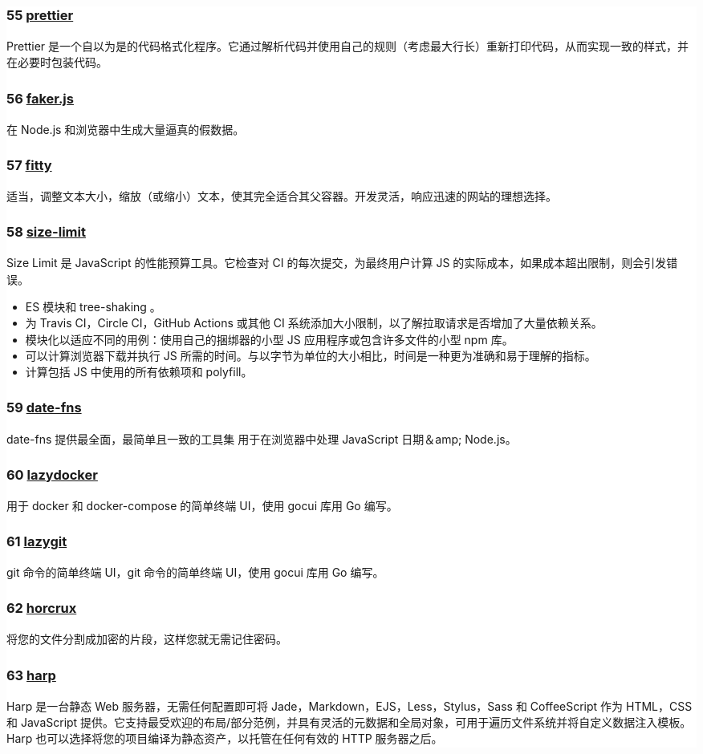 ### 55 <a target="_blank" href="https://github.com/prettier/prettier">prettier</a>

Prettier 是一个自以为是的代码格式化程序。它通过解析代码并使用自己的规则（考虑最大行长）重新打印代码，从而实现一致的样式，并在必要时包装代码。

### 56 <a target="_blank" href="https://github.com/Marak/faker.js">faker.js</a>

在 Node.js 和浏览器中生成大量逼真的假数据。

### 57 <a target="_blank" href="https://github.com/rikschennink/fitty">fitty</a>

适当，调整文本大小，缩放（或缩小）文本，使其完全适合其父容器。开发灵活，响应迅速的网站的理想选择。

### 58 <a target="_blank" href="https://github.com/ai/size-limit">size-limit</a>

Size Limit 是 JavaScript 的性能预算工具。它检查对 CI 的每次提交，为最终用户计算 JS 的实际成本，如果成本超出限制，则会引发错误。

- ES 模块和 tree-shaking 。
- 为 Travis CI，Circle CI，GitHub Actions 或其他 CI 系统添加大小限制，以了解拉取请求是否增加了大量依赖关系。
- 模块化以适应不同的用例：使用自己的捆绑器的小型 JS 应用程序或包含许多文件的小型 npm 库。
- 可以计算浏览器下载并执行 JS 所需的时间。与以字节为单位的大小相比，时间是一种更为准确和易于理解的指标。
- 计算包括 JS 中使用的所有依赖项和 polyfill。

### 59 <a target="_blank" href="https://github.com/date-fns/date-fns">date-fns</a>

date-fns 提供最全面，最简单且一致的工具集
用于在浏览器中处理 JavaScript 日期＆amp; Node.js。

### 60 <a target="_blank" href="https://github.com/jesseduffield/lazydocker">lazydocker</a>

用于 docker 和 docker-compose 的简单终端 UI，使用 gocui 库用 Go 编写。

### 61 <a target="_blank" href="https://github.com/jesseduffield/lazygit">lazygit</a>

git 命令的简单终端 UI，git 命令的简单终端 UI，使用 gocui 库用 Go 编写。

### 62 <a target="_blank" href="https://github.com/jesseduffield/horcrux">horcrux</a>

将您的文件分割成加密的片段，这样您就无需记住密码。

### 63 <a target="_blank" href="https://github.com/sintaxi/harp">harp</a>

Harp 是一台静态 Web 服务器，无需任何配置即可将 Jade，Markdown，EJS，Less，Stylus，Sass 和 CoffeeScript 作为 HTML，CSS 和 JavaScript 提供。它支持最受欢迎的布局/部分范例，并具有灵活的元数据和全局对象，可用于遍历文件系统并将自定义数据注入模板。 Harp 也可以选择将您的项目编译为静态资产，以托管在任何有效的 HTTP 服务器之后。
